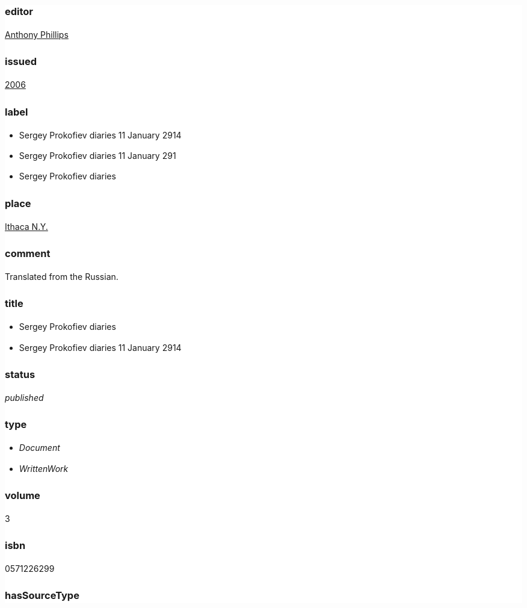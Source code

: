 ### editor


[Anthony Phillips](#Anthony-Phillips)

### issued


[2006](#2006)

### label

 - Sergey Prokofiev diaries 11 January 2914

 - Sergey Prokofiev diaries 11 January 291

 - Sergey Prokofiev diaries

### place


[Ithaca N.Y.](#Ithaca-N.Y.)

### comment


Translated from the Russian.

### title

 - Sergey Prokofiev diaries

 - Sergey Prokofiev diaries 11 January 2914

### status


*published*

### type

 - *Document*

 - *WrittenWork*

### volume


3

### isbn


0571226299

### hasSourceType

